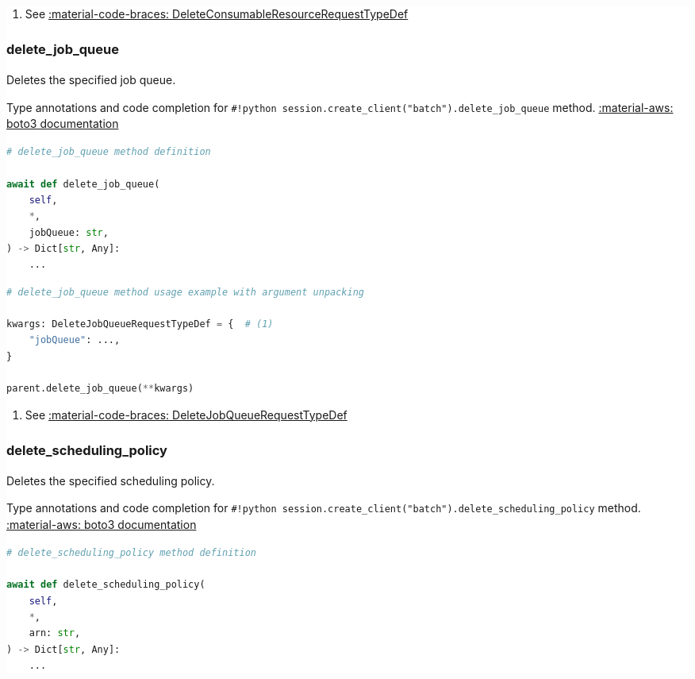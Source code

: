 1. See [:material-code-braces: DeleteConsumableResourceRequestTypeDef](./type_defs.md#deleteconsumableresourcerequesttypedef)

### delete\_job\_queue

Deletes the specified job queue.

Type annotations and code completion for `#!python session.create_client("batch").delete_job_queue` method.
[:material-aws: boto3 documentation](https://boto3.amazonaws.com/v1/documentation/api/latest/reference/services/batch/client/delete_job_queue.html)

```python
# delete_job_queue method definition

await def delete_job_queue(
    self,
    *,
    jobQueue: str,
) -> Dict[str, Any]:
    ...
```

```python
# delete_job_queue method usage example with argument unpacking

kwargs: DeleteJobQueueRequestTypeDef = {  # (1)
    "jobQueue": ...,
}

parent.delete_job_queue(**kwargs)
```

1. See [:material-code-braces: DeleteJobQueueRequestTypeDef](./type_defs.md#deletejobqueuerequesttypedef)

### delete\_scheduling\_policy

Deletes the specified scheduling policy.

Type annotations and code completion for `#!python session.create_client("batch").delete_scheduling_policy` method.
[:material-aws: boto3 documentation](https://boto3.amazonaws.com/v1/documentation/api/latest/reference/services/batch/client/delete_scheduling_policy.html)

```python
# delete_scheduling_policy method definition

await def delete_scheduling_policy(
    self,
    *,
    arn: str,
) -> Dict[str, Any]:
    ...
```
